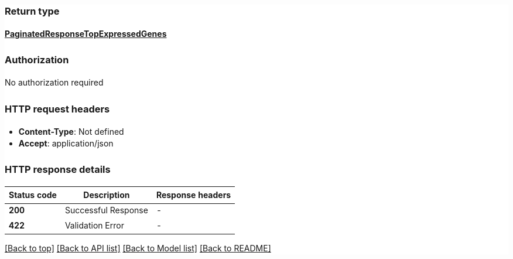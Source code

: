### Return type

[**PaginatedResponseTopExpressedGenes**](PaginatedResponseTopExpressedGenes.md)

### Authorization

No authorization required

### HTTP request headers

 - **Content-Type**: Not defined
 - **Accept**: application/json

### HTTP response details

| Status code | Description | Response headers |
|-------------|-------------|------------------|
**200** | Successful Response |  -  |
**422** | Validation Error |  -  |

[[Back to top]](#) [[Back to API list]](../README.md#documentation-for-api-endpoints) [[Back to Model list]](../README.md#documentation-for-models) [[Back to README]](../README.md)

